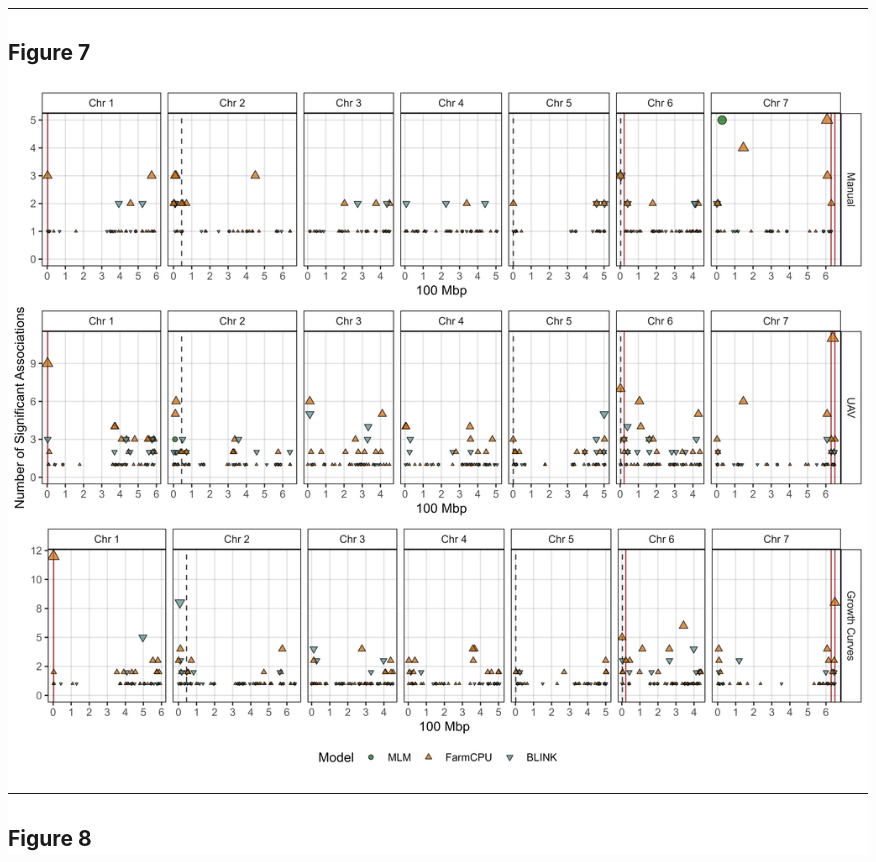 ------------------------------------------------------------------------

## Figure 7

![](Figure_07.png)

------------------------------------------------------------------------

## Figure 8
